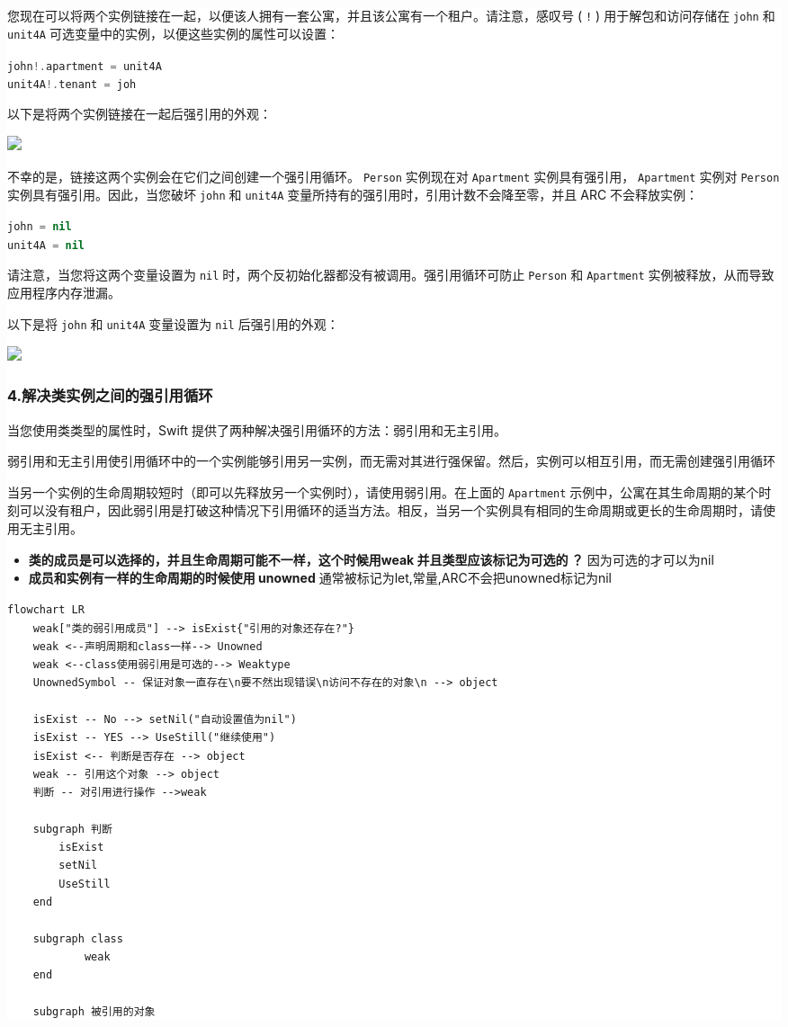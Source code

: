 您现在可以将两个实例链接在一起，以便该人拥有一套公寓，并且该公寓有一个租户。请注意，感叹号 ( `!` ) 用于解包和访问存储在 `john` 和 `unit4A` 可选变量中的实例，以便这些实例的属性可以设置：

```swift
john!.apartment = unit4A
unit4A!.tenant = joh
```



以下是将两个实例链接在一起后强引用的外观：



<img src="https://docs.swift.org/swift-book/images/org.swift.tspl/referenceCycle02@2x.png">



不幸的是，链接这两个实例会在它们之间创建一个强引用循环。 `Person` 实例现在对 `Apartment` 实例具有强引用， `Apartment` 实例对 `Person` 实例具有强引用。因此，当您破坏 `john` 和 `unit4A` 变量所持有的强引用时，引用计数不会降至零，并且 ARC 不会释放实例：



```swift
john = nil
unit4A = nil
```

请注意，当您将这两个变量设置为 `nil` 时，两个反初始化器都没有被调用。强引用循环可防止 `Person` 和 `Apartment` 实例被释放，从而导致应用程序内存泄漏。

以下是将 `john` 和 `unit4A` 变量设置为 `nil` 后强引用的外观：

<img src="https://docs.swift.org/swift-book/images/org.swift.tspl/referenceCycle03@2x.png">





### 4.解决类实例之间的强引用循环

当您使用类类型的属性时，Swift 提供了两种解决强引用循环的方法：弱引用和无主引用。

弱引用和无主引用使引用循环中的一个实例能够引用另一实例，而无需对其进行强保留。然后，实例可以相互引用，而无需创建强引用循环

当另一个实例的生命周期较短时（即可以先释放另一个实例时），请使用弱引用。在上面的 `Apartment` 示例中，公寓在其生命周期的某个时刻可以没有租户，因此弱引用是打破这种情况下引用循环的适当方法。相反，当另一个实例具有相同的生命周期或更长的生命周期时，请使用无主引用。

- **类的成员是可以选择的，并且生命周期可能不一样，这个时候用weak 并且类型应该标记为可选的 ？** 因为可选的才可以为nil
- **成员和实例有一样的生命周期的时候使用 unowned**  通常被标记为let,常量,ARC不会把unowned标记为nil


```mermaid
flowchart LR
	weak["类的弱引用成员"] --> isExist{"引用的对象还存在?"}
	weak <--声明周期和class一样--> Unowned
	weak <--class使用弱引用是可选的--> Weaktype
	UnownedSymbol -- 保证对象一直存在\n要不然出现错误\n访问不存在的对象\n --> object
	
	isExist -- No --> setNil("自动设置值为nil")
	isExist -- YES --> UseStill("继续使用")
	isExist <-- 判断是否存在 --> object
	weak -- 引用这个对象 --> object
	判断 -- 对引用进行操作 -->weak 
	
	subgraph 判断
		isExist
		setNil
		UseStill
	end
	
	subgraph class 
			weak
	end
	
	subgraph 被引用的对象
```